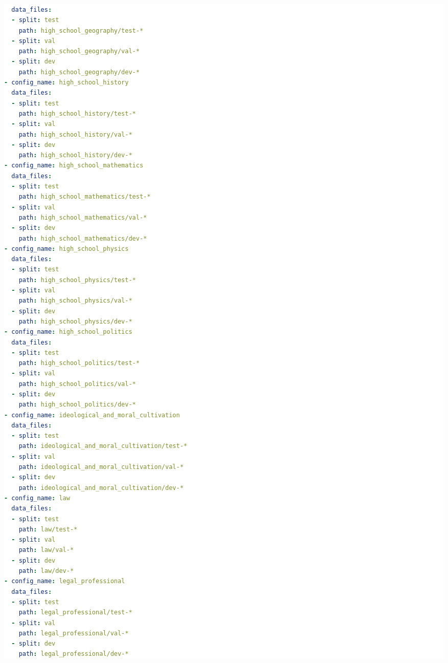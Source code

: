 ```yaml
  data_files:
  - split: test
    path: high_school_geography/test-*
  - split: val
    path: high_school_geography/val-*
  - split: dev
    path: high_school_geography/dev-*
- config_name: high_school_history
  data_files:
  - split: test
    path: high_school_history/test-*
  - split: val
    path: high_school_history/val-*
  - split: dev
    path: high_school_history/dev-*
- config_name: high_school_mathematics
  data_files:
  - split: test
    path: high_school_mathematics/test-*
  - split: val
    path: high_school_mathematics/val-*
  - split: dev
    path: high_school_mathematics/dev-*
- config_name: high_school_physics
  data_files:
  - split: test
    path: high_school_physics/test-*
  - split: val
    path: high_school_physics/val-*
  - split: dev
    path: high_school_physics/dev-*
- config_name: high_school_politics
  data_files:
  - split: test
    path: high_school_politics/test-*
  - split: val
    path: high_school_politics/val-*
  - split: dev
    path: high_school_politics/dev-*
- config_name: ideological_and_moral_cultivation
  data_files:
  - split: test
    path: ideological_and_moral_cultivation/test-*
  - split: val
    path: ideological_and_moral_cultivation/val-*
  - split: dev
    path: ideological_and_moral_cultivation/dev-*
- config_name: law
  data_files:
  - split: test
    path: law/test-*
  - split: val
    path: law/val-*
  - split: dev
    path: law/dev-*
- config_name: legal_professional
  data_files:
  - split: test
    path: legal_professional/test-*
  - split: val
    path: legal_professional/val-*
  - split: dev
    path: legal_professional/dev-*
```